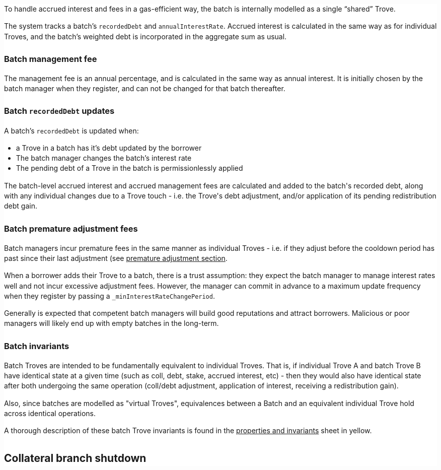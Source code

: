 To handle accrued interest and fees in a gas-efficient way, the batch is internally modelled as a single “shared” Trove. 

The system tracks a batch’s `recordedDebt` and `annualInterestRate`. Accrued interest is calculated in the same way as for individual Troves, and the batch’s weighted debt is incorporated in the aggregate sum as usual.

### Batch management fee

The management fee is an annual percentage, and is calculated in the same way as annual interest.  It is initially chosen by the batch manager when they register, and can not be changed for that batch thereafter.

### Batch `recordedDebt` updates

A batch’s `recordedDebt` is updated when:
- a Trove in a batch has it’s debt updated by the borrower
- The batch manager changes the batch’s interest rate
- The pending debt of a Trove in the batch is permissionlessly applied 

The batch-level accrued interest and accrued management fees are calculated and added to the batch's recorded debt, along with any individual changes due to a Trove touch - i.e. the Trove's debt adjustment, and/or application of its pending redistribution debt gain.

### Batch premature adjustment fees

Batch managers incur premature fees in the same manner as individual Troves - i.e. if they adjust before the cooldown period has past since their last adjustment (see [premature adjustment section](#premature-adjustment-fees).

When a borrower adds their Trove to a batch, there is a trust assumption: they expect the batch manager to manage interest rates well and not incur excessive adjustment fees.  However, the manager can commit in advance to a maximum update frequency when they register by passing a `_minInterestRateChangePeriod`.

Generally is expected that competent batch managers will build good reputations and attract borrowers. Malicious or poor managers will likely end up with empty batches in the long-term.

### Batch invariants

Batch Troves are intended to be fundamentally equivalent to individual Troves. That is, if individual Trove A and batch Trove B have identical state at a given time (such as coll, debt, stake, accrued interest, etc) - then they would also have identical state after both undergoing the same operation (coll/debt adjustment, application of interest, receiving a redistribution gain).

Also, since batches are modelled as "virtual Troves", equivalences between a Batch and an equivalent individual Trove hold across identical operations.

A thorough description of these batch Trove invariants is found in the [properties and invariants](https://docs.google.com/spreadsheets/d/1WKEwXsmo_lwVWuJvcy3NmVh0IYogPQ-Z2Ab64HuJzkU/edit?usp=sharing) sheet in yellow.


## Collateral branch shutdown
